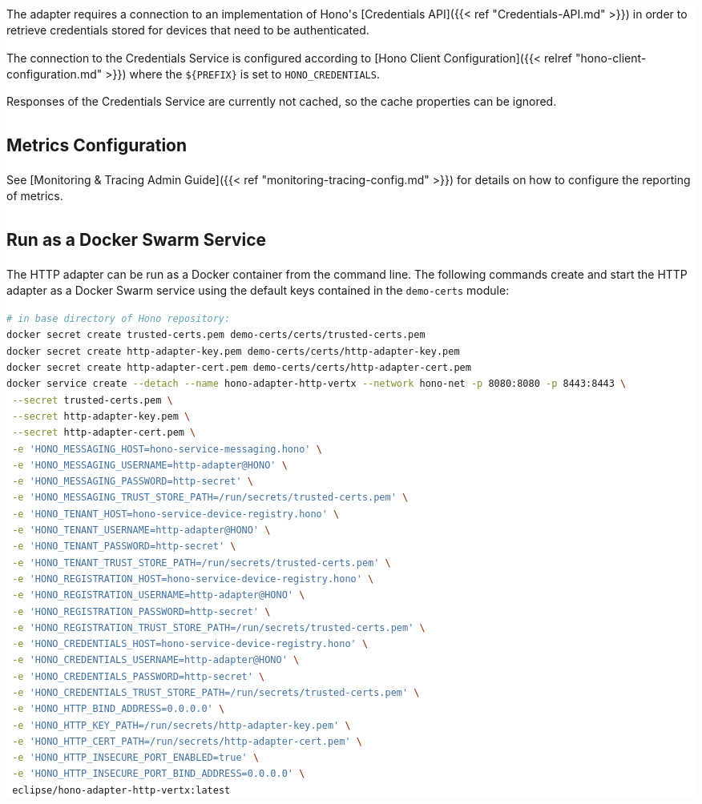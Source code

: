 The adapter requires a connection to an implementation of Hono's [Credentials API]({{< ref "Credentials-API.md" >}}) in order to retrieve credentials stored for devices that need to be authenticated.

The connection to the Credentials Service is configured according to [Hono Client Configuration]({{< relref "hono-client-configuration.md" >}})
where the `${PREFIX}` is set to `HONO_CREDENTIALS`.

Responses of the Credentials Service are currently not cached, so the cache properties can be ignored.

## Metrics Configuration

See [Monitoring & Tracing Admin Guide]({{< ref "monitoring-tracing-config.md" >}}) for details on how to configure the reporting of metrics.

## Run as a Docker Swarm Service

The HTTP adapter can be run as a Docker container from the command line. The following commands create and start the HTTP adapter as a Docker Swarm service using the default keys  contained in the `demo-certs` module:

~~~sh
# in base directory of Hono repository:
docker secret create trusted-certs.pem demo-certs/certs/trusted-certs.pem
docker secret create http-adapter-key.pem demo-certs/certs/http-adapter-key.pem
docker secret create http-adapter-cert.pem demo-certs/certs/http-adapter-cert.pem
docker service create --detach --name hono-adapter-http-vertx --network hono-net -p 8080:8080 -p 8443:8443 \
 --secret trusted-certs.pem \
 --secret http-adapter-key.pem \
 --secret http-adapter-cert.pem \
 -e 'HONO_MESSAGING_HOST=hono-service-messaging.hono' \
 -e 'HONO_MESSAGING_USERNAME=http-adapter@HONO' \
 -e 'HONO_MESSAGING_PASSWORD=http-secret' \
 -e 'HONO_MESSAGING_TRUST_STORE_PATH=/run/secrets/trusted-certs.pem' \
 -e 'HONO_TENANT_HOST=hono-service-device-registry.hono' \
 -e 'HONO_TENANT_USERNAME=http-adapter@HONO' \
 -e 'HONO_TENANT_PASSWORD=http-secret' \
 -e 'HONO_TENANT_TRUST_STORE_PATH=/run/secrets/trusted-certs.pem' \
 -e 'HONO_REGISTRATION_HOST=hono-service-device-registry.hono' \
 -e 'HONO_REGISTRATION_USERNAME=http-adapter@HONO' \
 -e 'HONO_REGISTRATION_PASSWORD=http-secret' \
 -e 'HONO_REGISTRATION_TRUST_STORE_PATH=/run/secrets/trusted-certs.pem' \
 -e 'HONO_CREDENTIALS_HOST=hono-service-device-registry.hono' \
 -e 'HONO_CREDENTIALS_USERNAME=http-adapter@HONO' \
 -e 'HONO_CREDENTIALS_PASSWORD=http-secret' \
 -e 'HONO_CREDENTIALS_TRUST_STORE_PATH=/run/secrets/trusted-certs.pem' \
 -e 'HONO_HTTP_BIND_ADDRESS=0.0.0.0' \
 -e 'HONO_HTTP_KEY_PATH=/run/secrets/http-adapter-key.pem' \
 -e 'HONO_HTTP_CERT_PATH=/run/secrets/http-adapter-cert.pem' \
 -e 'HONO_HTTP_INSECURE_PORT_ENABLED=true' \
 -e 'HONO_HTTP_INSECURE_PORT_BIND_ADDRESS=0.0.0.0' \
 eclipse/hono-adapter-http-vertx:latest
~~~
